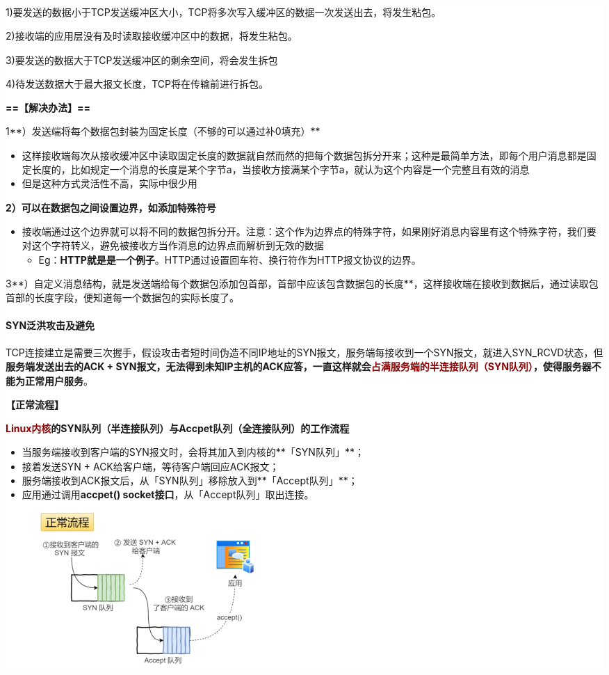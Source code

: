 1)要发送的数据小于TCP发送缓冲区大小，TCP将多次写入缓冲区的数据一次发送出去，将发生粘包。

2)接收端的应用层没有及时读取接收缓冲区中的数据，将发生粘包。

3)要发送的数据大于TCP发送缓冲区的剩余空间，将会发生拆包

4)待发送数据大于最大报文长度，TCP将在传输前进行拆包。

**==【解决办法】==**

1**）发送端将每个数据包封装为固定长度（不够的可以通过补0填充）**

- 这样接收端每次从接收缓冲区中读取固定长度的数据就自然而然的把每个数据包拆分开来；这种是最简单方法，即每个用户消息都是固定长度的，比如规定一个消息的长度是某个字节a，当接收方接满某个字节a，就认为这个内容是一个完整且有效的消息
- 但是这种方式灵活性不高，实际中很少用

**2）可以在数据包之间设置边界，如添加特殊符号**

- 接收端通过这个边界就可以将不同的数据包拆分开。注意：这个作为边界点的特殊字符，如果刚好消息内容里有这个特殊字符，我们要对这个字符转义，避免被接收方当作消息的边界点而解析到无效的数据
  - Eg：**HTTP就是是一个例子**。HTTP通过设置回车符、换行符作为HTTP报文协议的边界。

3**）自定义消息结构，就是发送端给每个数据包添加包首部，首部中应该包含数据包的长度**，这样接收端在接收到数据后，通过读取包首部的长度字段，便知道每一个数据包的实际长度了。

#### SYN泛洪攻击及避免

​	TCP连接建立是需要三次握手，假设攻击者短时间伪造不同IP地址的SYN报文，服务端每接收到一个SYN报文，就进入SYN_RCVD状态，但**服务端发送出去的ACK + SYN报文，无法得到未知IP主机的ACK应答，一直这样就会<font color = '#8D0101'>占满服务端的半连接队列（SYN队列）</font>，使得服务器不能为正常用户服务**。

**【正常流程】**

**<font color = '#8D0101'>Linux内核</font>的SYN队列（半连接队列）与Accpet队列（全连接队列）的工作流程**

- 当服务端接收到客户端的SYN报文时，会将其加入到内核的**「SYN队列」**；
- 接着发送SYN + ACK给客户端，等待客户端回应ACK报文；
- 服务端接收到ACK报文后，从「SYN队列」移除放入到**「Accept队列」**；
- 应用通过调用**accpet() socket接口**，从「Accept队列」取出连接。

<img src="https://raw.githubusercontent.com/GLeXios/Notes/main/pics/image-20250323201138834.png" alt="image-20250323201138834" style="zoom:50%;" />
